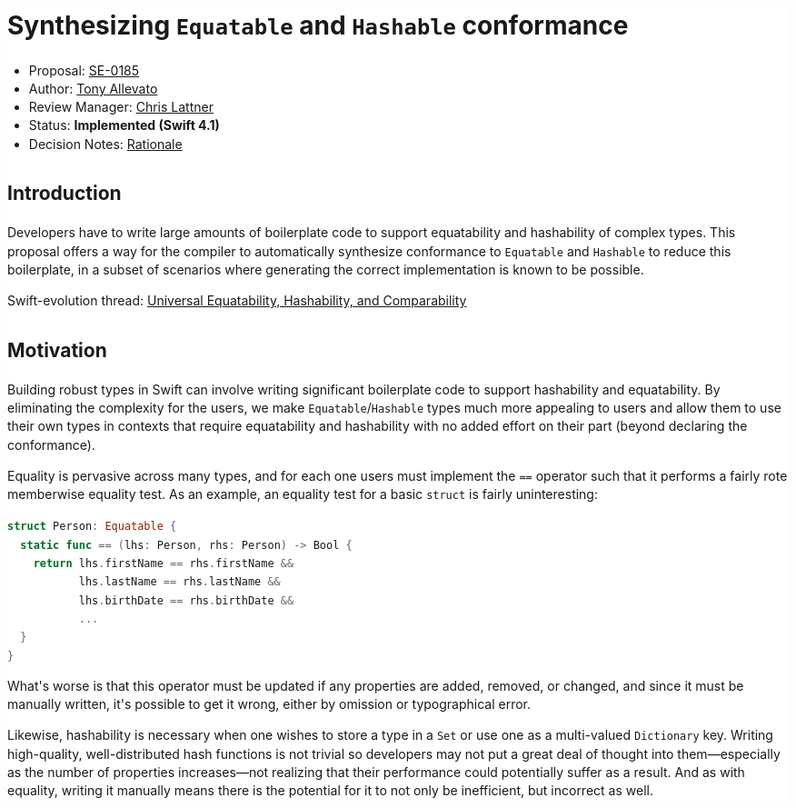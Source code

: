 # Synthesizing `Equatable` and `Hashable` conformance

* Proposal: [SE-0185](0185-synthesize-equatable-hashable.md)
* Author: [Tony Allevato](https://github.com/allevato)
* Review Manager: [Chris Lattner](https://github.com/lattner)
* Status: **Implemented (Swift 4.1)**
* Decision Notes: [Rationale](https://lists.swift.org/pipermail/swift-evolution-announce/2017-August/000400.html)

## Introduction

Developers have to write large amounts of boilerplate code to support
equatability and hashability of complex types. This proposal offers a way for
the compiler to automatically synthesize conformance to `Equatable` and
`Hashable` to reduce this boilerplate, in a subset of scenarios where generating
the correct implementation is known to be possible.

Swift-evolution thread: [Universal Equatability, Hashability, and Comparability
](https://lists.swift.org/pipermail/swift-evolution/Week-of-Mon-20160307/012099.html)

## Motivation

Building robust types in Swift can involve writing significant boilerplate
code to support hashability and equatability. By eliminating the complexity for
the users, we make `Equatable`/`Hashable` types much more appealing to users and
allow them to use their own types in contexts that require equatability and
hashability with no added effort on their part (beyond declaring the
conformance).

Equality is pervasive across many types, and for each one users must implement
the `==` operator such that it performs a fairly rote memberwise equality test.
As an example, an equality test for a basic `struct` is fairly uninteresting:

```swift
struct Person: Equatable {
  static func == (lhs: Person, rhs: Person) -> Bool {
    return lhs.firstName == rhs.firstName &&
           lhs.lastName == rhs.lastName &&
           lhs.birthDate == rhs.birthDate &&
           ...
  }
}
```

What's worse is that this operator must be updated if any properties are added,
removed, or changed, and since it must be manually written, it's possible to get
it wrong, either by omission or typographical error.

Likewise, hashability is necessary when one wishes to store a type in a
`Set` or use one as a multi-valued `Dictionary` key. Writing high-quality,
well-distributed hash functions is not trivial so developers may not put a great
deal of thought into them&mdash;especially as the number of properties
increases&mdash;not realizing that their performance could potentially suffer
as a result. And as with equality, writing it manually means there is the
potential for it to not only be inefficient, but incorrect as well.
